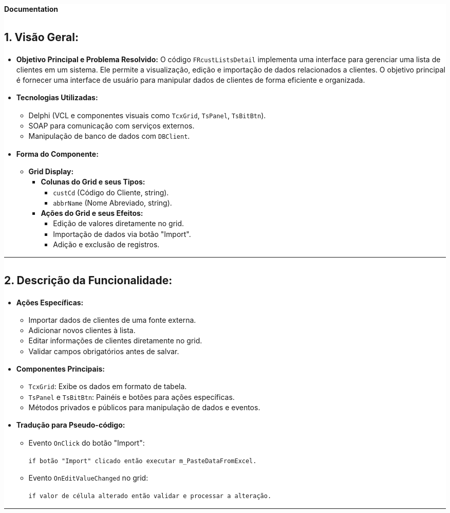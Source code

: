 

#### **Documentation**

## 1. Visão Geral:

* **Objetivo Principal e Problema Resolvido:**
  O código `FRcustListsDetail` implementa uma interface para gerenciar uma lista de clientes em um sistema. Ele permite a visualização, edição e importação de dados relacionados a clientes. O objetivo principal é fornecer uma interface de usuário para manipular dados de clientes de forma eficiente e organizada.

* **Tecnologias Utilizadas:**
  - Delphi (VCL e componentes visuais como `TcxGrid`, `TsPanel`, `TsBitBtn`).
  - SOAP para comunicação com serviços externos.
  - Manipulação de banco de dados com `DBClient`.

* **Forma do Componente:**
  - **Grid Display:**
    - **Colunas do Grid e seus Tipos:**
      - `custCd` (Código do Cliente, string).
      - `abbrName` (Nome Abreviado, string).
    - **Ações do Grid e seus Efeitos:**
      - Edição de valores diretamente no grid.
      - Importação de dados via botão "Import".
      - Adição e exclusão de registros.

---

## 2. Descrição da Funcionalidade:

* **Ações Específicas:**
  - Importar dados de clientes de uma fonte externa.
  - Adicionar novos clientes à lista.
  - Editar informações de clientes diretamente no grid.
  - Validar campos obrigatórios antes de salvar.

* **Componentes Principais:**
  - `TcxGrid`: Exibe os dados em formato de tabela.
  - `TsPanel` e `TsBitBtn`: Painéis e botões para ações específicas.
  - Métodos privados e públicos para manipulação de dados e eventos.

* **Tradução para Pseudo-código:**
  - Evento `OnClick` do botão "Import":
    ```pseudo
    if botão "Import" clicado então executar m_PasteDataFromExcel.
    ```
  - Evento `OnEditValueChanged` no grid:
    ```pseudo
    if valor de célula alterado então validar e processar a alteração.
    ```

---
